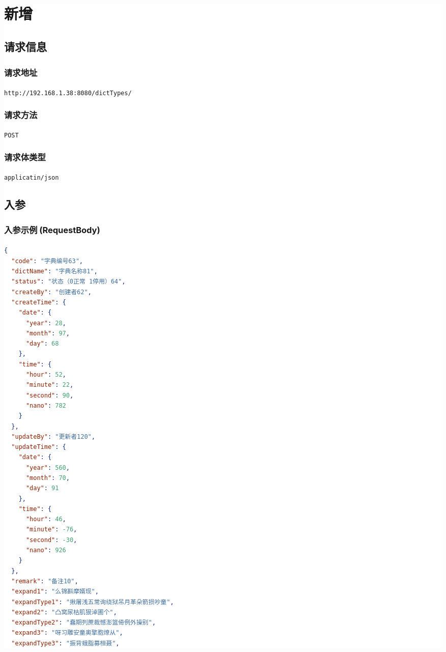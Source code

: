 # 新增

## 请求信息

### 请求地址
```
http://192.168.1.38:8080/dictTypes/
```

### 请求方法
```
POST
```

### 请求体类型
```
applicatin/json
```

## 入参
### 入参示例 (RequestBody)
```json
{
  "code": "字典编号63",
  "dictName": "字典名称81",
  "status": "状态（0正常 1停用）64",
  "createBy": "创建者62",
  "createTime": {
    "date": {
      "year": 28,
      "month": 97,
      "day": 68
    },
    "time": {
      "hour": 52,
      "minute": 22,
      "second": 90,
      "nano": 782
    }
  },
  "updateBy": "更新者120",
  "updateTime": {
    "date": {
      "year": 560,
      "month": 70,
      "day": 91
    },
    "time": {
      "hour": 46,
      "minute": -76,
      "second": -30,
      "nano": 926
    }
  },
  "remark": "备注10",
  "expand1": "么锦斟摩婿现",
  "expandType1": "揪屠浅五常询绕狱吊月革朵箭损吵童",
  "expand2": "凸窝尿枯肌狠淖圃个",
  "expandType2": "蠢期列蔗裁憾澎篮倚例外操别",
  "expand3": "呀习雕安童奥擎胞燎从",
  "expandType3": "振背蛾脂募桓聂",
```